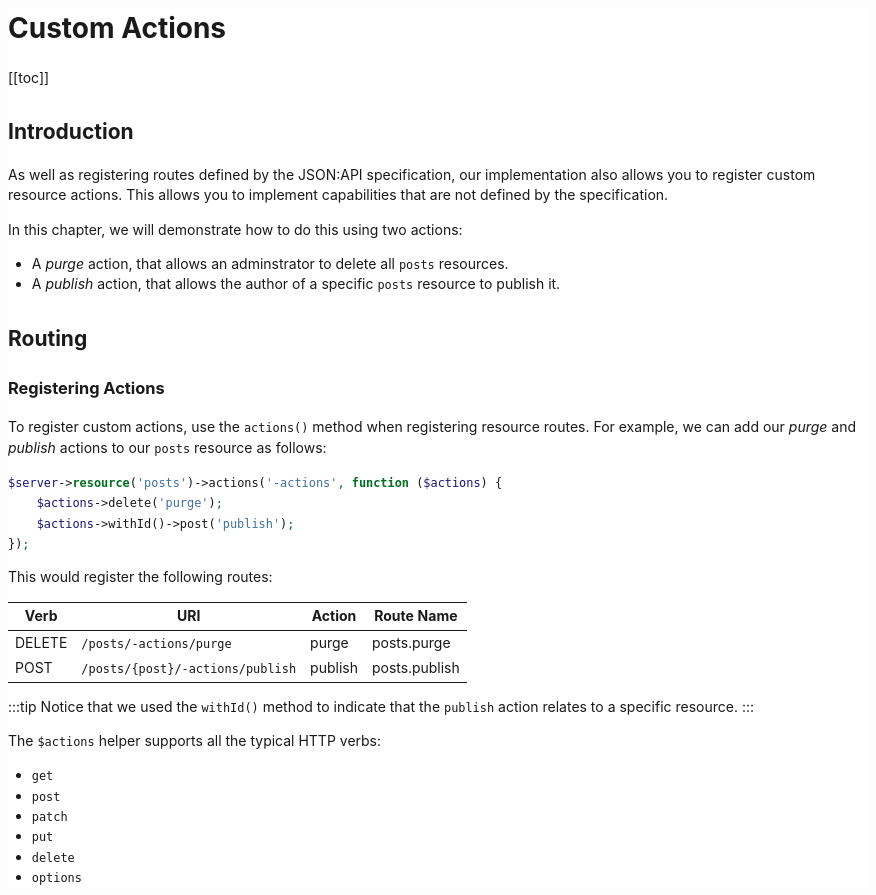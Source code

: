 # Custom Actions

[[toc]]

## Introduction

As well as registering routes defined by the JSON:API specification, our
implementation also allows you to register custom resource actions. This
allows you to implement capabilities that are not defined by the specification.

In this chapter, we will demonstrate how to do this using two actions:

- A *purge* action, that allows an adminstrator to delete all `posts` resources.
- A *publish* action, that allows the author of a specific `posts` resource
  to publish it.

## Routing

### Registering Actions

To register custom actions, use the `actions()` method when registering
resource routes. For example, we can add our *purge* and *publish* actions
to our `posts` resource as follows:

```php
$server->resource('posts')->actions('-actions', function ($actions) {
    $actions->delete('purge');
    $actions->withId()->post('publish');
});
```

This would register the following routes:

| Verb | URI | Action | Route Name |
| --- | --- | --- | --- |
| DELETE | `/posts/-actions/purge` | purge | posts.purge |
| POST | `/posts/{post}/-actions/publish` | publish | posts.publish |

:::tip
Notice that we used the `withId()` method to indicate that the `publish`
action relates to a specific resource.
:::

The `$actions` helper supports all the typical HTTP verbs:

- `get`
- `post`
- `patch`
- `put`
- `delete`
- `options`
